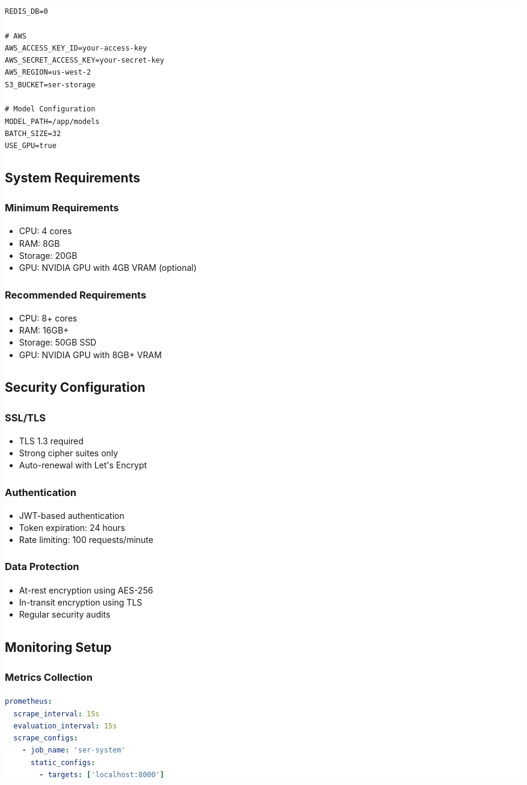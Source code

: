 ```env
REDIS_DB=0

# AWS
AWS_ACCESS_KEY_ID=your-access-key
AWS_SECRET_ACCESS_KEY=your-secret-key
AWS_REGION=us-west-2
S3_BUCKET=ser-storage

# Model Configuration
MODEL_PATH=/app/models
BATCH_SIZE=32
USE_GPU=true
```

## System Requirements

### Minimum Requirements
- CPU: 4 cores
- RAM: 8GB
- Storage: 20GB
- GPU: NVIDIA GPU with 4GB VRAM (optional)

### Recommended Requirements
- CPU: 8+ cores
- RAM: 16GB+
- Storage: 50GB SSD
- GPU: NVIDIA GPU with 8GB+ VRAM

## Security Configuration

### SSL/TLS
- TLS 1.3 required
- Strong cipher suites only
- Auto-renewal with Let's Encrypt

### Authentication
- JWT-based authentication
- Token expiration: 24 hours
- Rate limiting: 100 requests/minute

### Data Protection
- At-rest encryption using AES-256
- In-transit encryption using TLS
- Regular security audits

## Monitoring Setup

### Metrics Collection
```yaml
prometheus:
  scrape_interval: 15s
  evaluation_interval: 15s
  scrape_configs:
    - job_name: 'ser-system'
      static_configs:
        - targets: ['localhost:8000']
```
